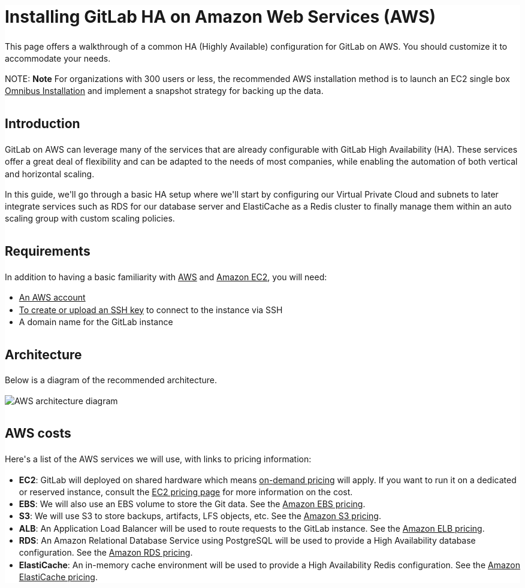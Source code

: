 # Installing GitLab HA on Amazon Web Services (AWS)

This page offers a walkthrough of a common HA (Highly Available) configuration
for GitLab on AWS. You should customize it to accommodate your needs.

NOTE: **Note**
For organizations with 300 users or less, the recommended AWS installation method is to launch an EC2 single box [Omnibus Installation](https://about.gitlab.com/install/) and implement a snapshot strategy for backing up the data.

## Introduction

GitLab on AWS can leverage many of the services that are already
configurable with GitLab High Availability (HA). These services offer a great deal of
flexibility and can be adapted to the needs of most companies, while enabling the
automation of both vertical and horizontal scaling.

In this guide, we'll go through a basic HA setup where we'll start by
configuring our Virtual Private Cloud and subnets to later integrate
services such as RDS for our database server and ElastiCache as a Redis
cluster to finally manage them within an auto scaling group with custom
scaling policies.

## Requirements

In addition to having a basic familiarity with [AWS](https://docs.aws.amazon.com/) and [Amazon EC2](https://docs.aws.amazon.com/ec2/), you will need:

- [An AWS account](https://console.aws.amazon.com/console/home)
- [To create or upload an SSH key](https://docs.aws.amazon.com/AWSEC2/latest/UserGuide/ec2-key-pairs.html)
  to connect to the instance via SSH
- A domain name for the GitLab instance

## Architecture

Below is a diagram of the recommended architecture.

![AWS architecture diagram](img/aws_diagram.png)

## AWS costs

Here's a list of the AWS services we will use, with links to pricing information:

- **EC2**: GitLab will deployed on shared hardware which means
  [on-demand pricing](https://aws.amazon.com/ec2/pricing/on-demand)
  will apply. If you want to run it on a dedicated or reserved instance,
  consult the [EC2 pricing page](https://aws.amazon.com/ec2/pricing/) for more
  information on the cost.
- **EBS**: We will also use an EBS volume to store the Git data. See the
  [Amazon EBS pricing](https://aws.amazon.com/ebs/pricing/).
- **S3**: We will use S3 to store backups, artifacts, LFS objects, etc. See the
  [Amazon S3 pricing](https://aws.amazon.com/s3/pricing/).
- **ALB**: An Application Load Balancer will be used to route requests to the
  GitLab instance. See the [Amazon ELB pricing](https://aws.amazon.com/elasticloadbalancing/pricing/).
- **RDS**: An Amazon Relational Database Service using PostgreSQL will be used
  to provide a High Availability database configuration. See the
  [Amazon RDS pricing](https://aws.amazon.com/rds/postgresql/pricing/).
- **ElastiCache**: An in-memory cache environment will be used to provide a
  High Availability Redis configuration. See the
  [Amazon ElastiCache pricing](https://aws.amazon.com/elasticache/pricing/).
  